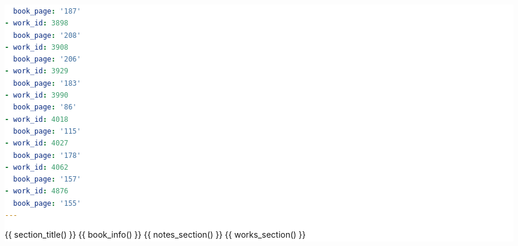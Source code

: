 ```yaml
  book_page: '187'
- work_id: 3898
  book_page: '208'
- work_id: 3908
  book_page: '206'
- work_id: 3929
  book_page: '183'
- work_id: 3990
  book_page: '86'
- work_id: 4018
  book_page: '115'
- work_id: 4027
  book_page: '178'
- work_id: 4062
  book_page: '157'
- work_id: 4876
  book_page: '155'
---
```


{{ section_title() }}
{{ book_info() }}
{{ notes_section() }}
{{ works_section() }}

